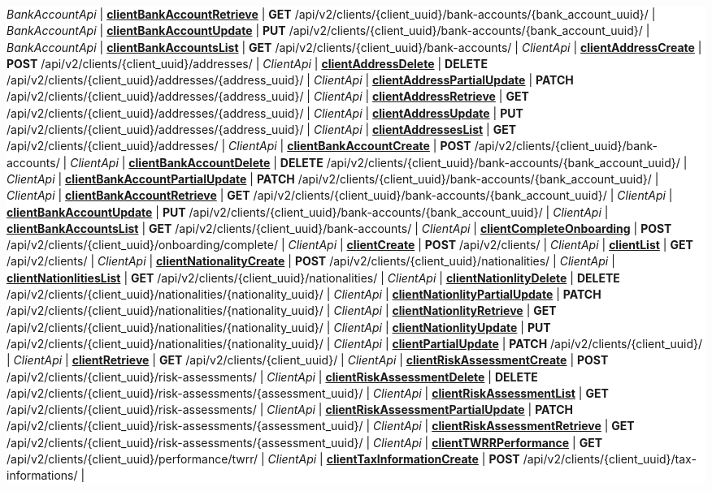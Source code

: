 *BankAccountApi* | [**clientBankAccountRetrieve**](docs/BankAccountApi.md#clientbankaccountretrieve) | **GET** /api/v2/clients/{client_uuid}/bank-accounts/{bank_account_uuid}/ | 
*BankAccountApi* | [**clientBankAccountUpdate**](docs/BankAccountApi.md#clientbankaccountupdate) | **PUT** /api/v2/clients/{client_uuid}/bank-accounts/{bank_account_uuid}/ | 
*BankAccountApi* | [**clientBankAccountsList**](docs/BankAccountApi.md#clientbankaccountslist) | **GET** /api/v2/clients/{client_uuid}/bank-accounts/ | 
*ClientApi* | [**clientAddressCreate**](docs/ClientApi.md#clientaddresscreate) | **POST** /api/v2/clients/{client_uuid}/addresses/ | 
*ClientApi* | [**clientAddressDelete**](docs/ClientApi.md#clientaddressdelete) | **DELETE** /api/v2/clients/{client_uuid}/addresses/{address_uuid}/ | 
*ClientApi* | [**clientAddressPartialUpdate**](docs/ClientApi.md#clientaddresspartialupdate) | **PATCH** /api/v2/clients/{client_uuid}/addresses/{address_uuid}/ | 
*ClientApi* | [**clientAddressRetrieve**](docs/ClientApi.md#clientaddressretrieve) | **GET** /api/v2/clients/{client_uuid}/addresses/{address_uuid}/ | 
*ClientApi* | [**clientAddressUpdate**](docs/ClientApi.md#clientaddressupdate) | **PUT** /api/v2/clients/{client_uuid}/addresses/{address_uuid}/ | 
*ClientApi* | [**clientAddressesList**](docs/ClientApi.md#clientaddresseslist) | **GET** /api/v2/clients/{client_uuid}/addresses/ | 
*ClientApi* | [**clientBankAccountCreate**](docs/ClientApi.md#clientbankaccountcreate) | **POST** /api/v2/clients/{client_uuid}/bank-accounts/ | 
*ClientApi* | [**clientBankAccountDelete**](docs/ClientApi.md#clientbankaccountdelete) | **DELETE** /api/v2/clients/{client_uuid}/bank-accounts/{bank_account_uuid}/ | 
*ClientApi* | [**clientBankAccountPartialUpdate**](docs/ClientApi.md#clientbankaccountpartialupdate) | **PATCH** /api/v2/clients/{client_uuid}/bank-accounts/{bank_account_uuid}/ | 
*ClientApi* | [**clientBankAccountRetrieve**](docs/ClientApi.md#clientbankaccountretrieve) | **GET** /api/v2/clients/{client_uuid}/bank-accounts/{bank_account_uuid}/ | 
*ClientApi* | [**clientBankAccountUpdate**](docs/ClientApi.md#clientbankaccountupdate) | **PUT** /api/v2/clients/{client_uuid}/bank-accounts/{bank_account_uuid}/ | 
*ClientApi* | [**clientBankAccountsList**](docs/ClientApi.md#clientbankaccountslist) | **GET** /api/v2/clients/{client_uuid}/bank-accounts/ | 
*ClientApi* | [**clientCompleteOnboarding**](docs/ClientApi.md#clientcompleteonboarding) | **POST** /api/v2/clients/{client_uuid}/onboarding/complete/ | 
*ClientApi* | [**clientCreate**](docs/ClientApi.md#clientcreate) | **POST** /api/v2/clients/ | 
*ClientApi* | [**clientList**](docs/ClientApi.md#clientlist) | **GET** /api/v2/clients/ | 
*ClientApi* | [**clientNationalityCreate**](docs/ClientApi.md#clientnationalitycreate) | **POST** /api/v2/clients/{client_uuid}/nationalities/ | 
*ClientApi* | [**clientNationlitiesList**](docs/ClientApi.md#clientnationlitieslist) | **GET** /api/v2/clients/{client_uuid}/nationalities/ | 
*ClientApi* | [**clientNationlityDelete**](docs/ClientApi.md#clientnationlitydelete) | **DELETE** /api/v2/clients/{client_uuid}/nationalities/{nationality_uuid}/ | 
*ClientApi* | [**clientNationlityPartialUpdate**](docs/ClientApi.md#clientnationlitypartialupdate) | **PATCH** /api/v2/clients/{client_uuid}/nationalities/{nationality_uuid}/ | 
*ClientApi* | [**clientNationlityRetrieve**](docs/ClientApi.md#clientnationlityretrieve) | **GET** /api/v2/clients/{client_uuid}/nationalities/{nationality_uuid}/ | 
*ClientApi* | [**clientNationlityUpdate**](docs/ClientApi.md#clientnationlityupdate) | **PUT** /api/v2/clients/{client_uuid}/nationalities/{nationality_uuid}/ | 
*ClientApi* | [**clientPartialUpdate**](docs/ClientApi.md#clientpartialupdate) | **PATCH** /api/v2/clients/{client_uuid}/ | 
*ClientApi* | [**clientRetrieve**](docs/ClientApi.md#clientretrieve) | **GET** /api/v2/clients/{client_uuid}/ | 
*ClientApi* | [**clientRiskAssessmentCreate**](docs/ClientApi.md#clientriskassessmentcreate) | **POST** /api/v2/clients/{client_uuid}/risk-assessments/ | 
*ClientApi* | [**clientRiskAssessmentDelete**](docs/ClientApi.md#clientriskassessmentdelete) | **DELETE** /api/v2/clients/{client_uuid}/risk-assessments/{assessment_uuid}/ | 
*ClientApi* | [**clientRiskAssessmentList**](docs/ClientApi.md#clientriskassessmentlist) | **GET** /api/v2/clients/{client_uuid}/risk-assessments/ | 
*ClientApi* | [**clientRiskAssessmentPartialUpdate**](docs/ClientApi.md#clientriskassessmentpartialupdate) | **PATCH** /api/v2/clients/{client_uuid}/risk-assessments/{assessment_uuid}/ | 
*ClientApi* | [**clientRiskAssessmentRetrieve**](docs/ClientApi.md#clientriskassessmentretrieve) | **GET** /api/v2/clients/{client_uuid}/risk-assessments/{assessment_uuid}/ | 
*ClientApi* | [**clientTWRRPerformance**](docs/ClientApi.md#clienttwrrperformance) | **GET** /api/v2/clients/{client_uuid}/performance/twrr/ | 
*ClientApi* | [**clientTaxInformationCreate**](docs/ClientApi.md#clienttaxinformationcreate) | **POST** /api/v2/clients/{client_uuid}/tax-informations/ | 